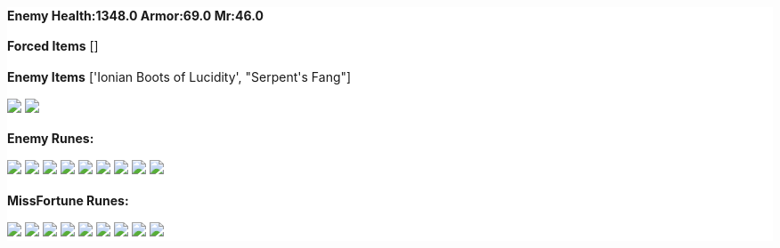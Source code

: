 **Enemy Health:1348.0 Armor:69.0 Mr:46.0**


**Forced Items** []








**Enemy Items** ['Ionian Boots of Lucidity', "Serpent's Fang"]





![](/item/3158.png)
![](/item/6695.png)



**Enemy Runes:**





![](/Styles/Inspiration/FirstStrike/FirstStrike.png)
![](/Styles/Inspiration/MagicalFootwear/MagicalFootwear.png)
![](/Styles/Inspiration/FuturesMarket/FuturesMarket.png)
![](/Styles/Inspiration/CosmicInsight/CosmicInsight.png)
![](/Styles/Domination/SuddenImpact/SuddenImpact.png)
![](/Styles/Domination/TreasureHunter/TreasureHunter.png)
![](/StatMods/StatModsAdaptiveForceIcon.png)
![](/StatMods/StatModsAdaptiveForceIcon.png)
![](/StatMods/StatModsArmorIcon.png)



**MissFortune Runes:**


![](/Styles/Precision/PressTheAttack/PressTheAttack.png)
![](/Styles/Precision/Overheal.png)
![](/Styles/Precision/LegendAlacrity/LegendAlacrity.png)
![](/Styles/Precision/CutDown/CutDown.png)
![](/Styles/Sorcery/AbsoluteFocus/AbsoluteFocus.png)
![](/Styles/Sorcery/GatheringStorm/GatheringStorm.png)
![](/StatMods/StatModsAttackSpeedIcon.png)
![](/StatMods/StatModsAdaptiveForceIcon.png)
![](/StatMods/StatModsArmorIcon.png)
